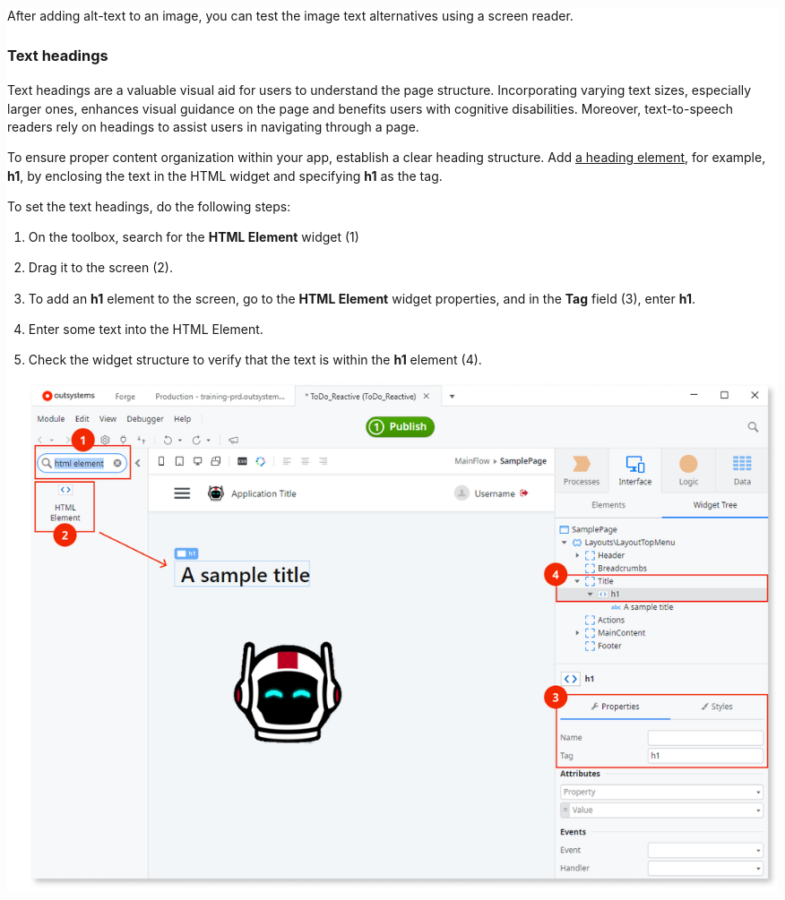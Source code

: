 After adding alt-text to an image,  you can test the image text alternatives using a screen reader.

### Text headings

Text headings are a valuable visual aid for users to understand the page structure. Incorporating varying text sizes, especially larger ones, enhances visual guidance on the page and benefits users with cognitive disabilities. Moreover, text-to-speech readers rely on headings to assist users in navigating through a page.

To ensure proper content organization within your app, establish a clear heading structure. Add [a heading element](https://www.w3.org/WAI/tutorials/page-structure/headings/), for example, **h1**, by enclosing the text in the HTML widget and specifying **h1** as the tag.

To set the text headings, do the following steps:

1. On the toolbox, search for the **HTML Element** widget (1)
1. Drag it to the screen (2).
1. To add an **h1** element to the screen, go to the **HTML Element** widget properties, and in the **Tag** field (3), enter **h1**.
1. Enter some text into the HTML Element.
1. Check the widget structure to verify that the text is within the **h1** element (4).

    ![Screenshot illustrating how to set text headings using the HTML Element widget in OutSystems ODC Studio](images/text-headings-odcs.png "Setting text headings")
